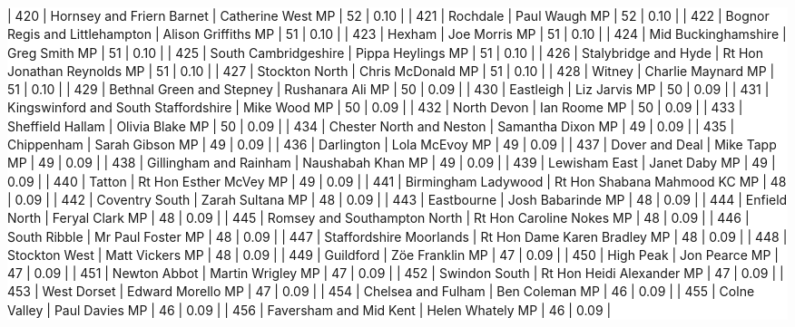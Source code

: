| 420 | Hornsey and Friern Barnet | Catherine West MP | 52 | 0.10 |
| 421 | Rochdale | Paul Waugh MP | 52 | 0.10 |
| 422 | Bognor Regis and Littlehampton | Alison Griffiths MP | 51 | 0.10 |
| 423 | Hexham | Joe Morris MP | 51 | 0.10 |
| 424 | Mid Buckinghamshire | Greg Smith MP | 51 | 0.10 |
| 425 | South Cambridgeshire | Pippa Heylings MP | 51 | 0.10 |
| 426 | Stalybridge and Hyde | Rt Hon Jonathan Reynolds MP | 51 | 0.10 |
| 427 | Stockton North | Chris McDonald MP | 51 | 0.10 |
| 428 | Witney | Charlie Maynard MP | 51 | 0.10 |
| 429 | Bethnal Green and Stepney | Rushanara Ali MP | 50 | 0.09 |
| 430 | Eastleigh | Liz Jarvis MP | 50 | 0.09 |
| 431 | Kingswinford and South Staffordshire | Mike Wood MP | 50 | 0.09 |
| 432 | North Devon | Ian Roome MP | 50 | 0.09 |
| 433 | Sheffield Hallam | Olivia Blake MP | 50 | 0.09 |
| 434 | Chester North and Neston | Samantha Dixon MP | 49 | 0.09 |
| 435 | Chippenham | Sarah Gibson MP | 49 | 0.09 |
| 436 | Darlington | Lola McEvoy MP | 49 | 0.09 |
| 437 | Dover and Deal | Mike Tapp MP | 49 | 0.09 |
| 438 | Gillingham and Rainham | Naushabah Khan MP | 49 | 0.09 |
| 439 | Lewisham East | Janet Daby MP | 49 | 0.09 |
| 440 | Tatton | Rt Hon Esther McVey MP | 49 | 0.09 |
| 441 | Birmingham Ladywood | Rt Hon Shabana Mahmood KC MP | 48 | 0.09 |
| 442 | Coventry South | Zarah Sultana MP | 48 | 0.09 |
| 443 | Eastbourne | Josh Babarinde MP | 48 | 0.09 |
| 444 | Enfield North | Feryal Clark MP | 48 | 0.09 |
| 445 | Romsey and Southampton North | Rt Hon Caroline Nokes MP | 48 | 0.09 |
| 446 | South Ribble | Mr Paul Foster MP | 48 | 0.09 |
| 447 | Staffordshire Moorlands | Rt Hon Dame Karen Bradley MP | 48 | 0.09 |
| 448 | Stockton West | Matt Vickers MP | 48 | 0.09 |
| 449 | Guildford | Zöe Franklin MP | 47 | 0.09 |
| 450 | High Peak | Jon Pearce MP | 47 | 0.09 |
| 451 | Newton Abbot | Martin Wrigley MP | 47 | 0.09 |
| 452 | Swindon South | Rt Hon Heidi Alexander MP | 47 | 0.09 |
| 453 | West Dorset | Edward Morello MP | 47 | 0.09 |
| 454 | Chelsea and Fulham | Ben Coleman MP | 46 | 0.09 |
| 455 | Colne Valley | Paul Davies MP | 46 | 0.09 |
| 456 | Faversham and Mid Kent | Helen Whately MP | 46 | 0.09 |